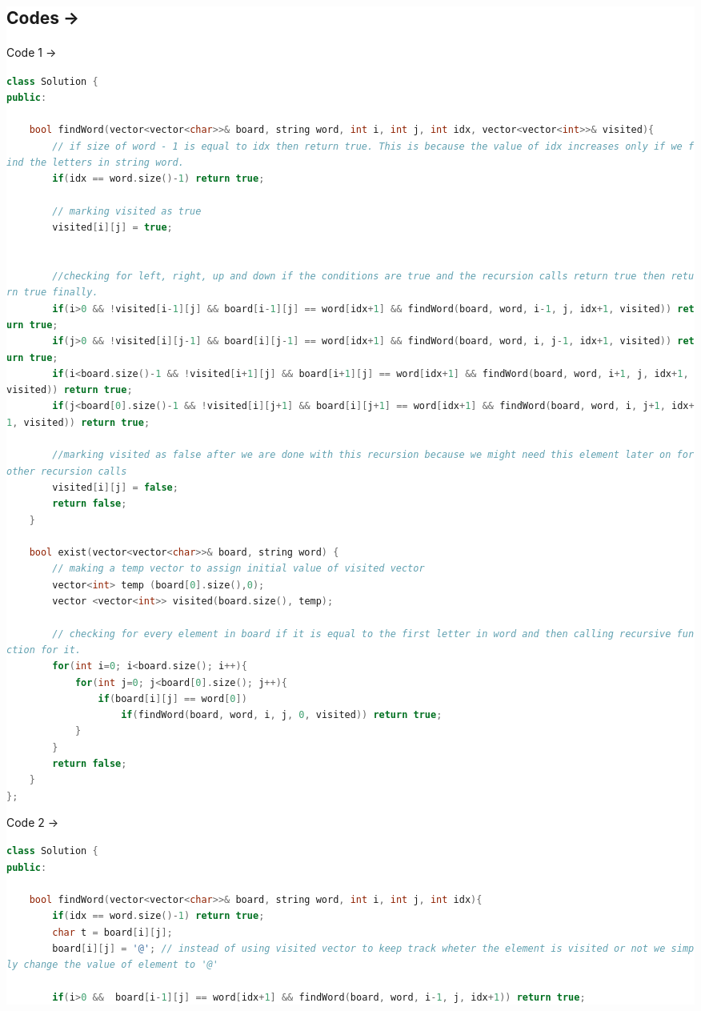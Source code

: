 ## Codes ->
Code 1 ->
```cpp
class Solution {
public:
   
    bool findWord(vector<vector<char>>& board, string word, int i, int j, int idx, vector<vector<int>>& visited){
        // if size of word - 1 is equal to idx then return true. This is because the value of idx increases only if we find the letters in string word.
        if(idx == word.size()-1) return true;
       
        // marking visited as true
        visited[i][j] = true;
       
       
        //checking for left, right, up and down if the conditions are true and the recursion calls return true then return true finally.
        if(i>0 && !visited[i-1][j] && board[i-1][j] == word[idx+1] && findWord(board, word, i-1, j, idx+1, visited)) return true;
        if(j>0 && !visited[i][j-1] && board[i][j-1] == word[idx+1] && findWord(board, word, i, j-1, idx+1, visited)) return true;
        if(i<board.size()-1 && !visited[i+1][j] && board[i+1][j] == word[idx+1] && findWord(board, word, i+1, j, idx+1, visited)) return true;
        if(j<board[0].size()-1 && !visited[i][j+1] && board[i][j+1] == word[idx+1] && findWord(board, word, i, j+1, idx+1, visited)) return true;
       
        //marking visited as false after we are done with this recursion because we might need this element later on for other recursion calls
        visited[i][j] = false;
        return false;
    }
   
    bool exist(vector<vector<char>>& board, string word) {
        // making a temp vector to assign initial value of visited vector
        vector<int> temp (board[0].size(),0);
        vector <vector<int>> visited(board.size(), temp);

        // checking for every element in board if it is equal to the first letter in word and then calling recursive function for it.
        for(int i=0; i<board.size(); i++){
            for(int j=0; j<board[0].size(); j++){
                if(board[i][j] == word[0])
                    if(findWord(board, word, i, j, 0, visited)) return true;
            }
        }
        return false;
    }
};
```
Code 2 ->
```cpp
class Solution {
public:
   
    bool findWord(vector<vector<char>>& board, string word, int i, int j, int idx){
        if(idx == word.size()-1) return true;
        char t = board[i][j];
        board[i][j] = '@'; // instead of using visited vector to keep track wheter the element is visited or not we simply change the value of element to '@'
       
        if(i>0 &&  board[i-1][j] == word[idx+1] && findWord(board, word, i-1, j, idx+1)) return true;
```